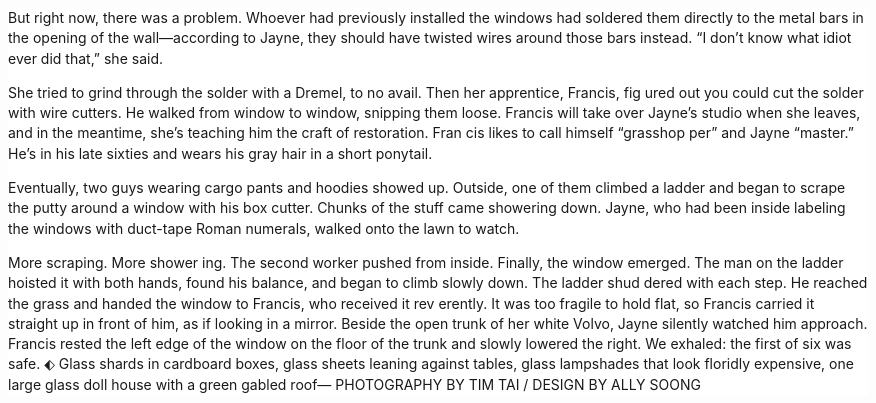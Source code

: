 But right now, there was a 
problem. Whoever had previously 
installed the windows had soldered 
them directly to the metal bars in 
the opening of the wall—according 
to Jayne, they should have twisted 
wires around those bars instead. 
“I don’t know what idiot ever did 
that,” she said. 

She tried to grind through the 
solder with a Dremel, to no avail. 
Then her apprentice, Francis, fig­
ured out you could cut the solder 
with wire cutters. He walked from 
window to window, snipping 
them loose. Francis will take over 
Jayne’s studio when she leaves, and 
in the meantime, she’s teaching 
him the craft of restoration. Fran­
cis likes to call himself “grasshop­
per” and Jayne “master.” He’s in his 
late sixties and wears his gray hair 
in a short ponytail.

Eventually, two guys wearing 
cargo pants and hoodies showed 
up. Outside, one of them climbed 
a ladder and began to scrape the 
putty around a window with his 
box cutter. Chunks of the stuff 
came showering down. Jayne, 
who had been inside labeling the 
windows with duct-tape Roman 
numerals, walked onto the lawn to 
watch.

More scraping. More shower­
ing. The second worker pushed 
from inside. Finally, the window 
emerged. The man on the ladder 
hoisted it with both hands, found 
his balance, and began to climb 
slowly down. The ladder shud­
dered with each step. He reached 
the grass and handed the window 
to Francis, who received it rev­
erently. It was too fragile to hold 
flat, so Francis carried it straight 
up in front of him, as if looking 
in a mirror. Beside the open trunk 
of her white Volvo, Jayne silently 
watched him approach. Francis 
rested the left edge of the window 
on the floor of the trunk and slowly 
lowered the right. We exhaled: the 
first of six was safe.
⬖
Glass shards in cardboard boxes, 
glass sheets leaning against tables, 
glass lampshades that look floridly 
expensive, one large glass doll­
house with a green gabled roof—
PHOTOGRAPHY BY  TIM  TAI  /  DESIGN BY ALLY SOONG
